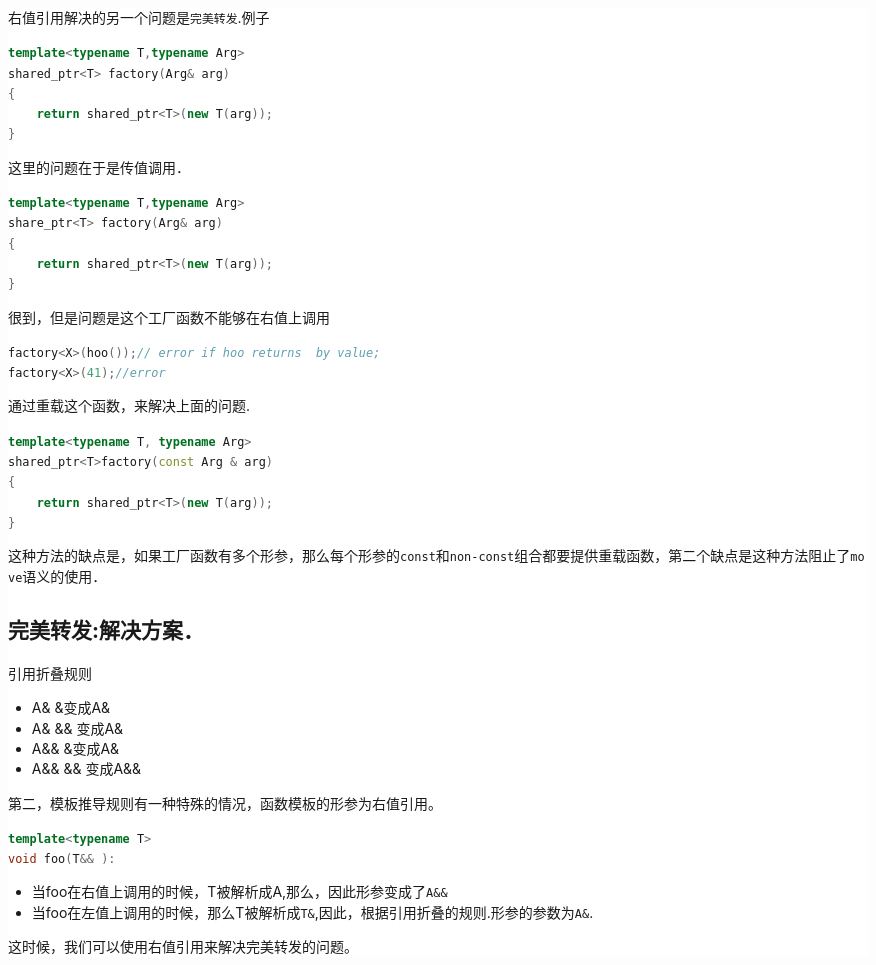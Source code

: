 右值引用解决的另一个问题是`完美转发`.例子

```cpp
template<typename T,typename Arg>
shared_ptr<T> factory(Arg& arg)
{
    return shared_ptr<T>(new T(arg));
}
```
这里的问题在于是传值调用．

```cpp
template<typename T,typename Arg>
share_ptr<T> factory(Arg& arg)
{
    return shared_ptr<T>(new T(arg));
}
```

很到，但是问题是这个工厂函数不能够在右值上调用

```cpp
factory<X>(hoo());// error if hoo returns  by value;
factory<X>(41);//error
```
通过重载这个函数，来解决上面的问题.

```cpp
template<typename T, typename Arg>
shared_ptr<T>factory(const Arg & arg)
{
    return shared_ptr<T>(new T(arg));
}
```

这种方法的缺点是，如果工厂函数有多个形参，那么每个形参的`const`和`non-const`组合都要提供重载函数，第二个缺点是这种方法阻止了`move`语义的使用．

## 完美转发:解决方案．

引用折叠规则

* A& &变成A&
* A& && 变成A&
* A&& &变成A&
* A&& && 变成A&&

第二，模板推导规则有一种特殊的情况，函数模板的形参为右值引用。

```cpp
template<typename T>
void foo(T&& ):
```

* 当foo在右值上调用的时候，T被解析成A,那么，因此形参变成了`A&&`
* 当foo在左值上调用的时候，那么T被解析成`T&`,因此，根据引用折叠的规则.形参的参数为`A&`.

这时候，我们可以使用右值引用来解决完美转发的问题。
